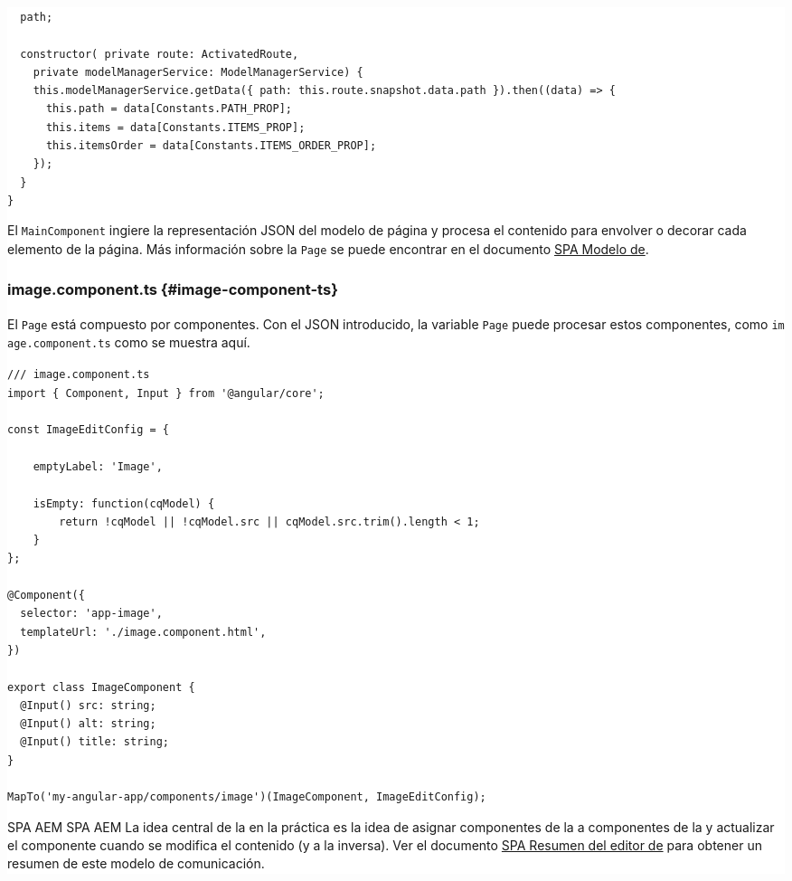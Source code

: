 ```
  path;

  constructor( private route: ActivatedRoute,
    private modelManagerService: ModelManagerService) {
    this.modelManagerService.getData({ path: this.route.snapshot.data.path }).then((data) => {
      this.path = data[Constants.PATH_PROP];
      this.items = data[Constants.ITEMS_PROP];
      this.itemsOrder = data[Constants.ITEMS_ORDER_PROP];
    });
  }
}
```

El `MainComponent` ingiere la representación JSON del modelo de página y procesa el contenido para envolver o decorar cada elemento de la página. Más información sobre la `Page` se puede encontrar en el documento [SPA Modelo de](blueprint.md).

### image.component.ts {#image-component-ts}

El `Page` está compuesto por componentes. Con el JSON introducido, la variable `Page` puede procesar estos componentes, como `image.component.ts` como se muestra aquí.

```
/// image.component.ts
import { Component, Input } from '@angular/core';

const ImageEditConfig = {

    emptyLabel: 'Image',

    isEmpty: function(cqModel) {
        return !cqModel || !cqModel.src || cqModel.src.trim().length < 1;
    }
};

@Component({
  selector: 'app-image',
  templateUrl: './image.component.html',
})

export class ImageComponent {
  @Input() src: string;
  @Input() alt: string;
  @Input() title: string;
}

MapTo('my-angular-app/components/image')(ImageComponent, ImageEditConfig);
```

SPA AEM SPA AEM La idea central de la en la práctica es la idea de asignar componentes de la a componentes de la y actualizar el componente cuando se modifica el contenido (y a la inversa). Ver el documento [SPA Resumen del editor de](editor-overview.md) para obtener un resumen de este modelo de comunicación.
